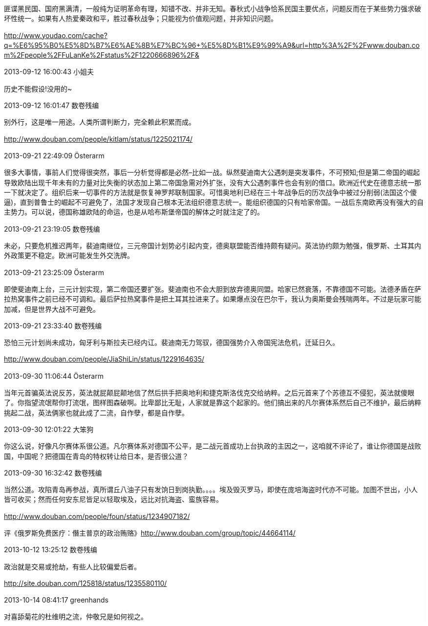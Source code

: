 匪谍黑民国、国府黑满清，一般纯为证明革命有理，知错不改、并非无知。春秋式小战争恰系民国主要优点，问题反而在于某些势力强求破坏性统一。如果有人热爱秦政和平，胜过春秋战争；只能视为价值观问题，并非知识问题。

http://www.youdao.com/cache?q=%E6%95%B0%E5%8D%B7%E6%AE%8B%E7%BC%96+%E5%8D%B1%E9%99%A9&url=http%3A%2F%2Fwww.douban.com%2Fpeople%2FFuLanKe%2Fstatus%2F1220666896%2F&

2013-09-12 16:00:43 小姐夫

历史不能假设!没用的~

2013-09-12 16:01:47 数卷残编

别外行，这是唯一用途。人类所谓判断力，完全赖此积累而成。

http://www.douban.com/people/kitlam/status/1225021174/

2013-09-21 22:49:09 Österarm

很多大事情，事前人们觉得很突然，事后一分析觉得都是必然–比如一战。纵然斐迪南大公遇刺是突发事件，不可预知;但是第二帝国的崛起导致欧陆出现千年未有的力量对比失衡的状态加上第二帝国急需对外扩张，没有大公遇刺事件也会有别的借口。欧洲近代史在德意志统一那一下就决定了。组织后来一切事件的方法就是恢复神罗邦联制国家。可惜奥地利已经在三十年战争后的历次战争中被过分削弱(法国这个傻逼)，直到普鲁士的崛起不可避免了，法国才发现自己根本无法组织德意志统一。能组织德国的只有哈家帝国。一战后东南欧再没有强大的自主势力。可以说，德国称雄欧陆的命运，也是从哈布斯堡帝国的解体之时就注定了的。

2013-09-21 23:19:05 数卷残编

未必，只要危机推迟两年，裴迪南继位，三元帝国计划势必引起内变，德奥联盟能否维持颇有疑问。英法协约颇为勉强，俄罗斯、土耳其内外政策更不稳定。欧洲可能发生外交洗牌。

2013-09-21 23:25:09 Österarm

即使斐迪南上台，三元计划实现，第二帝国还要扩张。斐迪南也不会大胆到放弃德奥同盟。哈家已然衰落，不靠德国不可能。法德矛盾在萨拉热窝事件之前已经不可调和。最后萨拉热窝事件是把土耳其拉进来了。如果爆点没在巴尔干，我认为奥斯曼会残喘两年。不过是玩家可能加减，但是世界大战不可避免。

2013-09-21 23:33:40 数卷残编

恐怕三元计划尚未成功，匈牙利与斯拉夫已经内讧。裴迪南无力驾驭，德国强势介入帝国宪法危机，迁延日久。

http://www.douban.com/people/JiaShiLin/status/1229164635/

2013-09-30 11:06:44 Österarm

当年元首骗英法说反苏，英法就屁颠屁颠地信了然后拱手把奥地利和捷克斯洛伐克交给纳粹。之后元首来了个苏德互不侵犯，英法就傻眼了。你指望流氓帮你打流氓，图样图森破啊。比卑鄙比无耻，人家就是靠这个起家的。他们搞出来的凡尔赛体系然后自己不维护，最后纳粹挑起二战，英法俩家也就此成了二流，自作孽，都是自作孽。

2013-09-30 12:01:22 大笨狗

你这么说，好像凡尔赛体系很公道。凡尔赛体系对德国不公平，是二战元首成功上台执政的主因之一，这咱就不评论了，谁让你德国是战败国，中国呢？把德国在青岛的特权转让给日本，是否很公道？

2013-09-30 16:32:42 数卷残编

当然公道。攻陷青岛再参战，真所谓丘八油子只有发饷日到岗执勤。。。。埃及毁灭罗马，即使在庞培海盗时代亦不可能。加图不世出，小人皆可收买；然而任何安东尼皆足以轻取埃及，远比对抗海盗、蛮族容易。

http://www.douban.com/people/foun/status/1234907182/

评《俄罗斯免费医疗：僭主普京的政治贿赂》http://www.douban.com/group/topic/44664114/

2013-10-12 13:25:12 数卷残编

政治就是交易或抢劫，有些人比较偏爱后者。

http://site.douban.com/125818/status/1235580110/

2013-10-14 08:41:17 greenhands

对喜舔菊花的杜维明之流，仲敬兄是如何视之。
